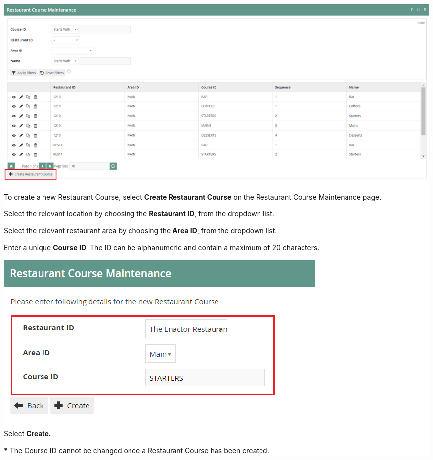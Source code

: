 ![](./hos_prod/media/image50.png)

To create a new Restaurant Course, select **Create Restaurant Course**
on the Restaurant Course Maintenance page.

Select the relevant location by choosing the **Restaurant ID**, from the
dropdown list.

Select the relevant restaurant area by choosing the **Area ID**, from
the dropdown list.

Enter a unique **Course ID**. The ID can be alphanumeric and contain a
maximum of 20 characters.

![](./hos_prod/media/image51.png)

Select **Create.**

**\*** The Course ID cannot be changed once a Restaurant Course has been
created.
